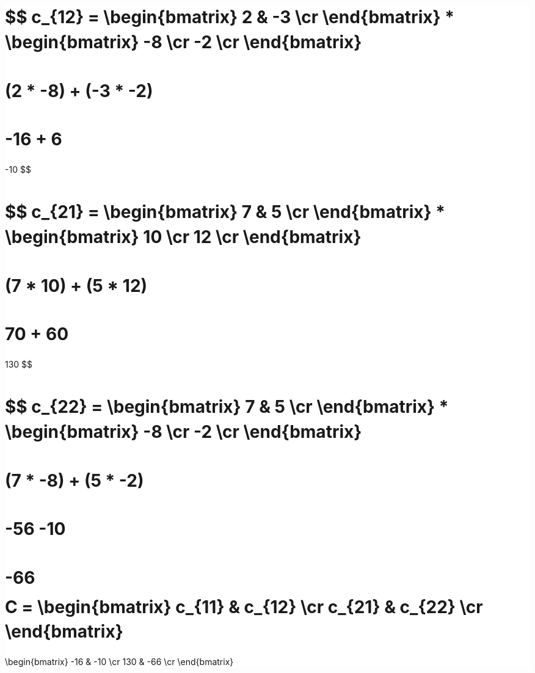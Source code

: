 $$
c_{12} =
\begin{bmatrix}
2 & -3 \cr
\end{bmatrix}
*
\begin{bmatrix}
-8 \cr
-2 \cr
\end{bmatrix}
=
(2 * -8) + (-3 * -2)
=
-16 + 6 
=
-10
$$

$$
c_{21} =
\begin{bmatrix}
7 & 5 \cr
\end{bmatrix}
*
\begin{bmatrix}
10 \cr
12 \cr
\end{bmatrix}
=
(7 * 10) + (5 * 12)
=
70 + 60
=
130
$$

$$
c_{22} =
\begin{bmatrix}
7 & 5 \cr
\end{bmatrix}
*
\begin{bmatrix}
-8 \cr
-2 \cr
\end{bmatrix}
=
(7 * -8) + (5 * -2)
=
-56 -10
=
-66
$$
$$
C =
\begin{bmatrix}
c_{11} & c_{12} \cr
c_{21} & c_{22} \cr
\end{bmatrix}
=
\begin{bmatrix}
-16 & -10 \cr
130 & -66 \cr
\end{bmatrix}